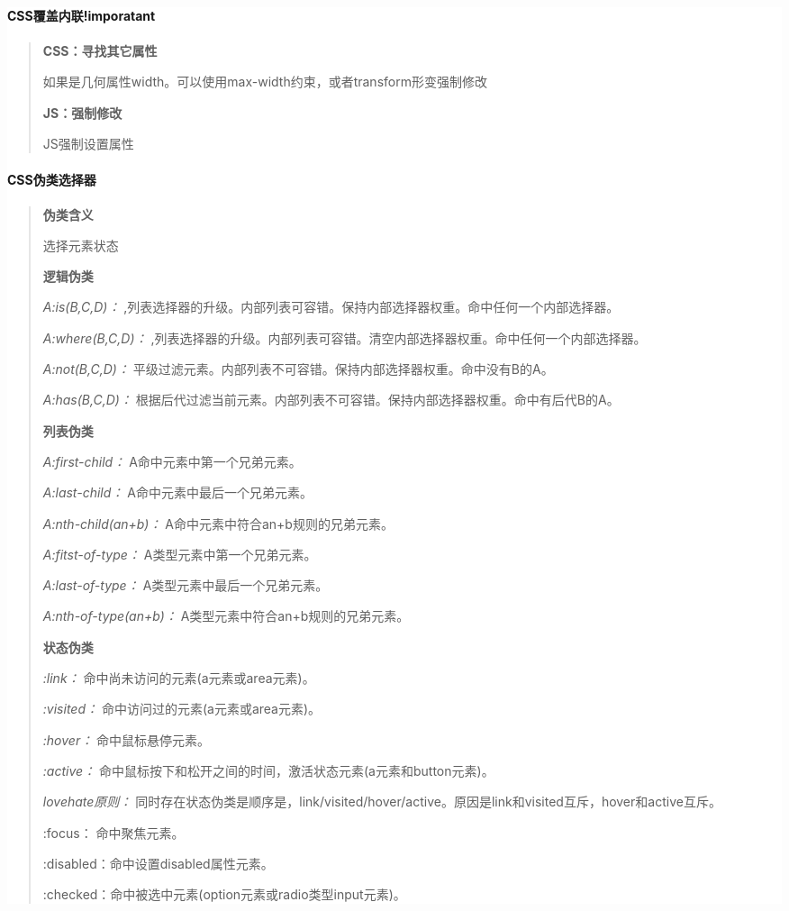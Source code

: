 #### CSS覆盖内联!imporatant

> **CSS：寻找其它属性**
>
> 如果是几何属性width。可以使用max-width约束，或者transform形变强制修改
>
> **JS：强制修改**
>
> JS强制设置属性

#### CSS伪类选择器

> **伪类含义**
>
> 选择元素状态
>
> **逻辑伪类**
>
> *A:is(B,C,D)：* ,列表选择器的升级。内部列表可容错。保持内部选择器权重。命中任何一个内部选择器。
>
> *A:where(B,C,D)：* ,列表选择器的升级。内部列表可容错。清空内部选择器权重。命中任何一个内部选择器。
>
> *A:not(B,C,D)：* 平级过滤元素。内部列表不可容错。保持内部选择器权重。命中没有B的A。
>
> *A:has(B,C,D)：* 根据后代过滤当前元素。内部列表不可容错。保持内部选择器权重。命中有后代B的A。
>
> **列表伪类**
>
> *A:first-child：* A命中元素中第一个兄弟元素。
>
> *A:last-child：* A命中元素中最后一个兄弟元素。
>
> *A:nth-child(an+b)：* A命中元素中符合an+b规则的兄弟元素。
>
> *A:fitst-of-type：* A类型元素中第一个兄弟元素。
>
> *A:last-of-type：* A类型元素中最后一个兄弟元素。
>
> *A:nth-of-type(an+b)：* A类型元素中符合an+b规则的兄弟元素。
>
> **状态伪类**
>
> *:link：* 命中尚未访问的元素(a元素或area元素)。
>
> *:visited：* 命中访问过的元素(a元素或area元素)。
>
> *:hover：* 命中鼠标悬停元素。
>
> *:active：* 命中鼠标按下和松开之间的时间，激活状态元素(a元素和button元素)。
>
> *lovehate原则：* 同时存在状态伪类是顺序是，link/visited/hover/active。原因是link和visited互斥，hover和active互斥。
>
> :focus： 命中聚焦元素。
>
> :disabled：命中设置disabled属性元素。
>
> :checked：命中被选中元素(option元素或radio类型input元素)。
